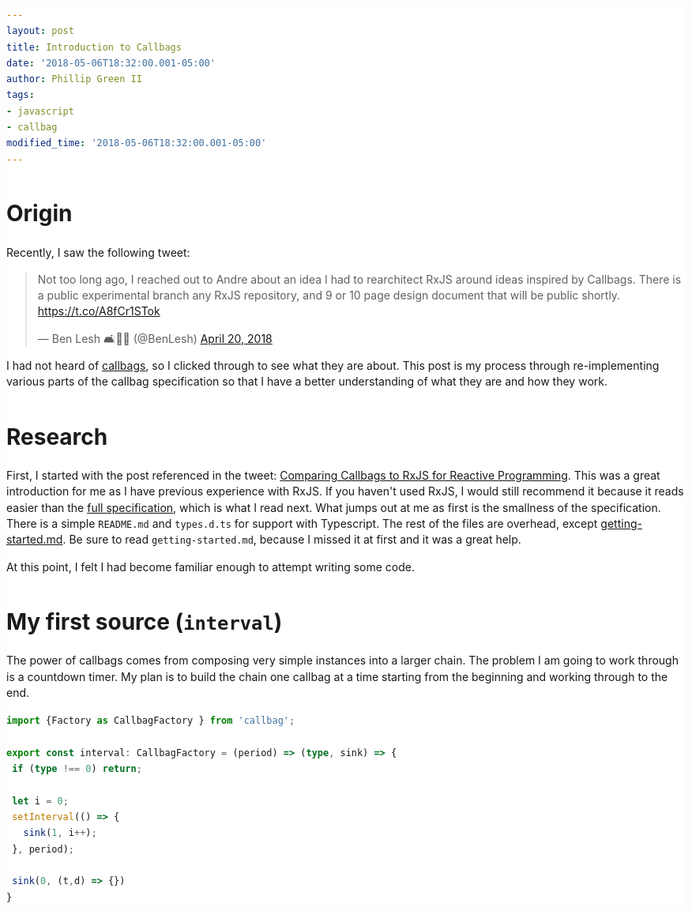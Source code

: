 ```yaml
---
layout: post
title: Introduction to Callbags
date: '2018-05-06T18:32:00.001-05:00'
author: Phillip Green II
tags:
- javascript
- callbag
modified_time: '2018-05-06T18:32:00.001-05:00'
---
```


# Origin

Recently, I saw the following tweet:

<blockquote class="twitter-tweet" data-lang="en"><p lang="en" dir="ltr">Not too long ago, I reached out to Andre about an idea I had to rearchitect RxJS around ideas inspired by Callbags. There is a public experimental branch any RxJS repository, and 9 or 10 page design document that will be public shortly. <a href="https://t.co/A8fCr1STok">https://t.co/A8fCr1STok</a></p>&mdash; Ben Lesh 🛋️👑🔥 (@BenLesh) <a href="https://twitter.com/BenLesh/status/987234002254745600?ref_src=twsrc%5Etfw">April 20, 2018</a></blockquote>
<script async src="https://platform.twitter.com/widgets.js" charset="utf-8"></script>

I had not heard of [callbags][callbag], so I clicked through to see what they are about.  This post is my process through re-implementing various parts of the callbag specification so that I have a better understanding of what they are and how they work.

# Research

First, I started with the post referenced in the tweet: [Comparing Callbags to RxJS for Reactive Programming][compare-callbags-rxjs].  This was a great introduction for me as I have previous experience with RxJS.  If you haven't used RxJS, I would still recommend it because it reads easier than the [full specification][callbag], which is what I read next.  What jumps out at me as first is the smallness of the specification.  There is a simple `README.md` and `types.d.ts` for support with Typescript.  The rest of the files are overhead, except [getting-started.md][callbag-getting-started].  Be sure to read `getting-started.md`, because I missed it at first and it was a great help. 

At this point, I felt I had become familiar enough to attempt writing some code.

# My first source (`interval`)

The power of callbags comes from composing very simple instances into a larger chain.  The problem I am going to work through is a countdown timer.  My plan is to build the chain one callbag at a time starting from the beginning and working through to the end.  
 ```typescript
import {Factory as CallbagFactory } from 'callbag';

export const interval: CallbagFactory = (period) => (type, sink) => {
  if (type !== 0) return;

  let i = 0;
  setInterval(() => {
    sink(1, i++);
  }, period);

  sink(0, (t,d) => {})
}
```


[callbag]: <https://github.com/callbag/callbag> "Callbag Specification"
[@andrestaltz]: <https://twitter.com/andrestaltz> "Author of Callbag Specification"
[callbag-getting-started]: <https://github.com/callbag/callbag/blob/master/getting-started.md> "Getting Started: Creating your own utilities"
[compare-callbags-rxjs]: <https://egghead.io/articles/comparing-callbags-to-rxjs-for-reactive-programming> "Comparing Callbags to RxJS for Reactive Programming"
[callbag-interval]: <https://github.com/staltz/callbag-interval/>
[callbag-map]: <https://github.com/staltz/callbag-map/>
[callbag-take]: <https://github.com/staltz/callbag-take/>
[callbag-for-each]: <https://github.com/staltz/callbag-for-each/>
[callbag-pipe]: <https://github.com/staltz/callbag-pipe/>
[callbag-basics]: <https://github.com/staltz/callbag-basics> "Basic callbag factories and operators to get started with"
[stackblitz-introduction-into-callbags]: <https://stackblitz.com/edit/phillipgreenii-callbags?file=index.ts> "Code from Introduction to Callbags on Stackblitz"
[final-countdown]: <https://www.youtube.com/watch?v=9jK-NcRmVcw> "Europe - The Final Countdown (Official Video"
